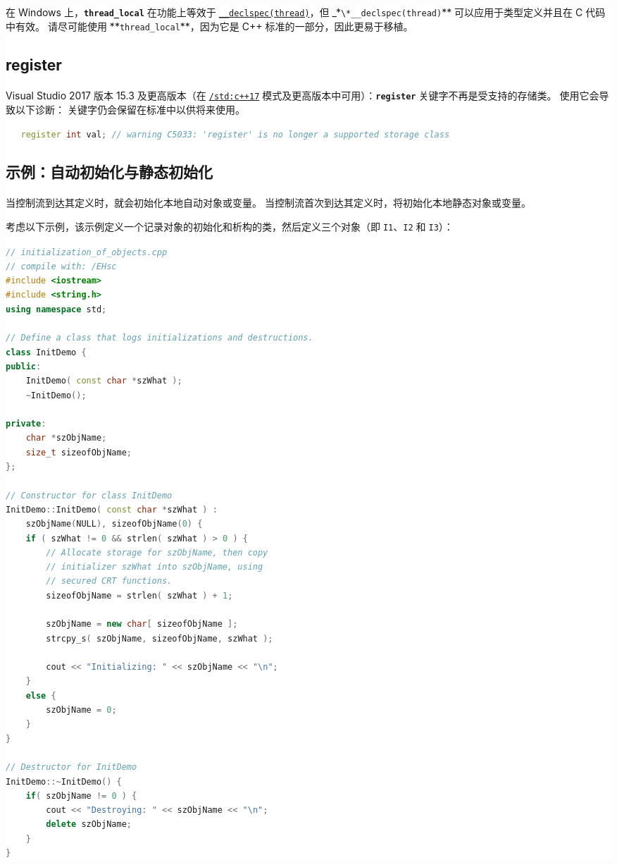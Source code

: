 在 Windows 上，**`thread_local`** 在功能上等效于 [`__declspec(thread)`](https://learn.microsoft.com/zh-cn/cpp/cpp/thread?view=msvc-170)，但 \_\*`\*__declspec(thread)`** 可以应用于类型定义并且在 C 代码中有效。 请尽可能使用 **`thread_local`\*\*，因为它是 C++ 标准的一部分，因此更易于移植。

## register

Visual Studio 2017 版本 15.3 及更高版本（在 [`/std:c++17`](https://learn.microsoft.com/zh-cn/cpp/build/reference/std-specify-language-standard-version?view=msvc-170) 模式及更高版本中可用）：**`register`** 关键字不再是受支持的存储类。 使用它会导致以下诊断： 关键字仍会保留在标准中以供将来使用。

```cpp
   register int val; // warning C5033: 'register' is no longer a supported storage class
```

## 示例：自动初始化与静态初始化

当控制流到达其定义时，就会初始化本地自动对象或变量。 当控制流首次到达其定义时，将初始化本地静态对象或变量。

考虑以下示例，该示例定义一个记录对象的初始化和析构的类，然后定义三个对象（即 `I1`、`I2` 和 `I3`）：

```cpp
// initialization_of_objects.cpp
// compile with: /EHsc
#include <iostream>
#include <string.h>
using namespace std;

// Define a class that logs initializations and destructions.
class InitDemo {
public:
    InitDemo( const char *szWhat );
    ~InitDemo();

private:
    char *szObjName;
    size_t sizeofObjName;
};

// Constructor for class InitDemo
InitDemo::InitDemo( const char *szWhat ) :
    szObjName(NULL), sizeofObjName(0) {
    if ( szWhat != 0 && strlen( szWhat ) > 0 ) {
        // Allocate storage for szObjName, then copy
        // initializer szWhat into szObjName, using
        // secured CRT functions.
        sizeofObjName = strlen( szWhat ) + 1;

        szObjName = new char[ sizeofObjName ];
        strcpy_s( szObjName, sizeofObjName, szWhat );

        cout << "Initializing: " << szObjName << "\n";
    }
    else {
        szObjName = 0;
    }
}

// Destructor for InitDemo
InitDemo::~InitDemo() {
    if( szObjName != 0 ) {
        cout << "Destroying: " << szObjName << "\n";
        delete szObjName;
    }
}

```